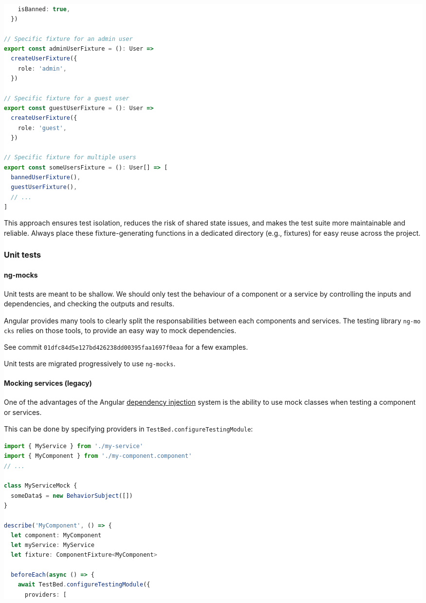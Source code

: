 ```typescript
    isBanned: true,
  })

// Specific fixture for an admin user
export const adminUserFixture = (): User =>
  createUserFixture({
    role: 'admin',
  })

// Specific fixture for a guest user
export const guestUserFixture = (): User =>
  createUserFixture({
    role: 'guest',
  })

// Specific fixture for multiple users
export const someUsersFixture = (): User[] => [
  bannedUserFixture(),
  guestUserFixture(),
  // ...
]
```

This approach ensures test isolation, reduces the risk of shared state issues, and makes the test suite more maintainable and reliable.
Always place these fixture-generating functions in a dedicated directory (e.g., fixtures) for easy reuse across the project.

### Unit tests

#### ng-mocks

Unit tests are meant to be shallow. We should only test the behaviour of a component or a service by controlling the inputs and dependencies, and checking the outputs and results.

Angular provides many tools to clearly split the responsabilities between each components and services. The testing library `ng-mocks` relies on those tools, to provide an easy way to mock dependencies.

See commit `01dfc84d5e127bd426238dd00395faa1697f0eaa` for a few examples.

Unit tests are migrated progressively to use `ng-mocks`.

#### Mocking services (legacy)

One of the advantages of the Angular [dependency injection](https://angular.io/guide/dependency-injection-overview) system is the ability to use mock classes when testing a component or services.

This can be done by specifying providers in `TestBed.configureTestingModule`:

```ts
import { MyService } from './my-service'
import { MyComponent } from './my-component.component'
// ...

class MyServiceMock {
  someData$ = new BehaviorSubject([])
}

describe('MyComponent', () => {
  let component: MyComponent
  let myService: MyService
  let fixture: ComponentFixture<MyComponent>

  beforeEach(async () => {
    await TestBed.configureTestingModule({
      providers: [
```